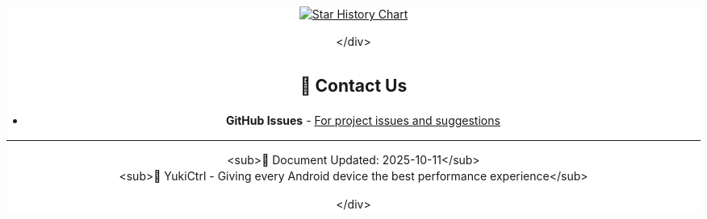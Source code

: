 <div align="center"\>

[![Star History Chart](https://api.star-history.com/svg?repos=imacte/YukiCtrl&type=Date)](https://star-history.com/#imacte/YukiCtrl&Date)

</div\>

## 📮 Contact Us

  * **GitHub Issues** - [For project issues and suggestions](https://github.com/imacte/YukiCtrl/issues)

-----

<div align="center"\>

<sub\>📅 Document Updated: 2025-10-11\</sub\><br>
<sub\>🚀 YukiCtrl - Giving every Android device the best performance experience\</sub\>

</div\>
